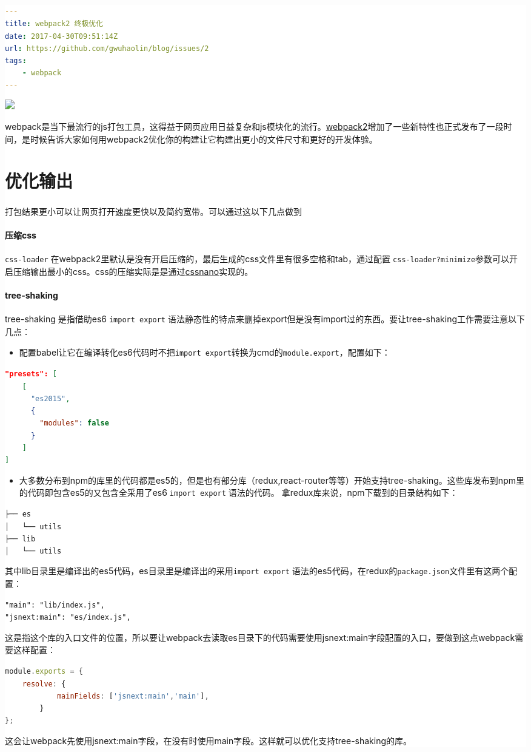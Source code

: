 ```yaml
---
title: webpack2 终极优化
date: 2017-04-30T09:51:14Z
url: https://github.com/gwuhaolin/blog/issues/2
tags:
    - webpack
---
```


[![](http://ou8vcvyuy.bkt.clouddn.com/dive-into-webpack-for-blog.jpg)](http://webpack.wuhaolin.cn/)

webpack是当下最流行的js打包工具，这得益于网页应用日益复杂和js模块化的流行。[webpack2](https://webpack.js.org)增加了一些新特性也正式发布了一段时间，是时候告诉大家如何用webpack2优化你的构建让它构建出更小的文件尺寸和更好的开发体验。

# 优化输出
打包结果更小可以让网页打开速度更快以及简约宽带。可以通过这以下几点做到

#### 压缩css
`css-loader` 在webpack2里默认是没有开启压缩的，最后生成的css文件里有很多空格和tab，通过配置
`css-loader?minimize`参数可以开启压缩输出最小的css。css的压缩实际是是通过[cssnano](http://cssnano.co)实现的。

#### tree-shaking
tree-shaking 是指借助es6 `import export` 语法静态性的特点来删掉export但是没有import过的东西。要让tree-shaking工作需要注意以下几点：
- 配置babel让它在编译转化es6代码时不把`import export`转换为cmd的`module.export`，配置如下：
```json
"presets": [
    [
      "es2015",
      {
        "modules": false
      }
    ]
]
```
- 大多数分布到npm的库里的代码都是es5的，但是也有部分库（redux,react-router等等）开始支持tree-shaking。这些库发布到npm里的代码即包含es5的又包含全采用了es6 `import export` 语法的代码。
拿redux库来说，npm下载到的目录结构如下：
```
├── es
│   └── utils
├── lib
│   └── utils
```
其中lib目录里是编译出的es5代码，es目录里是编译出的采用`import export` 语法的es5代码，在redux的`package.json`文件里有这两个配置：
```
"main": "lib/index.js",
"jsnext:main": "es/index.js",
```
这是指这个库的入口文件的位置，所以要让webpack去读取es目录下的代码需要使用jsnext:main字段配置的入口，要做到这点webpack需要这样配置：
```js
module.exports = {
	resolve: {
            mainFields: ['jsnext:main','main'],
        }
};
```
这会让webpack先使用jsnext:main字段，在没有时使用main字段。这样就可以优化支持tree-shaking的库。
